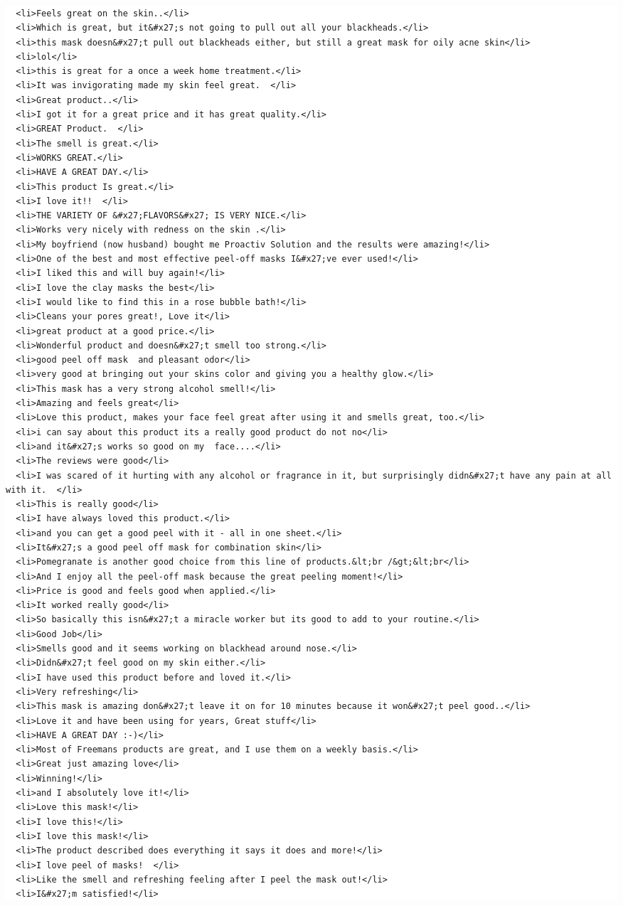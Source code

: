       <li>Feels great on the skin..</li>
      <li>Which is great, but it&#x27;s not going to pull out all your blackheads.</li>
      <li>this mask doesn&#x27;t pull out blackheads either, but still a great mask for oily acne skin</li>
      <li>lol</li>
      <li>this is great for a once a week home treatment.</li>
      <li>It was invigorating made my skin feel great.  </li>
      <li>Great product..</li>
      <li>I got it for a great price and it has great quality.</li>
      <li>GREAT Product.  </li>
      <li>The smell is great.</li>
      <li>WORKS GREAT.</li>
      <li>HAVE A GREAT DAY.</li>
      <li>This product Is great.</li>
      <li>I love it!!  </li>
      <li>THE VARIETY OF &#x27;FLAVORS&#x27; IS VERY NICE.</li>
      <li>Works very nicely with redness on the skin .</li>
      <li>My boyfriend (now husband) bought me Proactiv Solution and the results were amazing!</li>
      <li>One of the best and most effective peel-off masks I&#x27;ve ever used!</li>
      <li>I liked this and will buy again!</li>
      <li>I love the clay masks the best</li>
      <li>I would like to find this in a rose bubble bath!</li>
      <li>Cleans your pores great!, Love it</li>
      <li>great product at a good price.</li>
      <li>Wonderful product and doesn&#x27;t smell too strong.</li>
      <li>good peel off mask  and pleasant odor</li>
      <li>very good at bringing out your skins color and giving you a healthy glow.</li>
      <li>This mask has a very strong alcohol smell!</li>
      <li>Amazing and feels great</li>
      <li>Love this product, makes your face feel great after using it and smells great, too.</li>
      <li>i can say about this product its a really good product do not no</li>
      <li>and it&#x27;s works so good on my  face....</li>
      <li>The reviews were good</li>
      <li>I was scared of it hurting with any alcohol or fragrance in it, but surprisingly didn&#x27;t have any pain at all with it.  </li>
      <li>This is really good</li>
      <li>I have always loved this product.</li>
      <li>and you can get a good peel with it - all in one sheet.</li>
      <li>It&#x27;s a good peel off mask for combination skin</li>
      <li>Pomegranate is another good choice from this line of products.&lt;br /&gt;&lt;br</li>
      <li>And I enjoy all the peel-off mask because the great peeling moment!</li>
      <li>Price is good and feels good when applied.</li>
      <li>It worked really good</li>
      <li>So basically this isn&#x27;t a miracle worker but its good to add to your routine.</li>
      <li>Good Job</li>
      <li>Smells good and it seems working on blackhead around nose.</li>
      <li>Didn&#x27;t feel good on my skin either.</li>
      <li>I have used this product before and loved it.</li>
      <li>Very refreshing</li>
      <li>This mask is amazing don&#x27;t leave it on for 10 minutes because it won&#x27;t peel good..</li>
      <li>Love it and have been using for years, Great stuff</li>
      <li>HAVE A GREAT DAY :-)</li>
      <li>Most of Freemans products are great, and I use them on a weekly basis.</li>
      <li>Great just amazing love</li>
      <li>Winning!</li>
      <li>and I absolutely love it!</li>
      <li>Love this mask!</li>
      <li>I love this!</li>
      <li>I love this mask!</li>
      <li>The product described does everything it says it does and more!</li>
      <li>I love peel of masks!  </li>
      <li>Like the smell and refreshing feeling after I peel the mask out!</li>
      <li>I&#x27;m satisfied!</li>